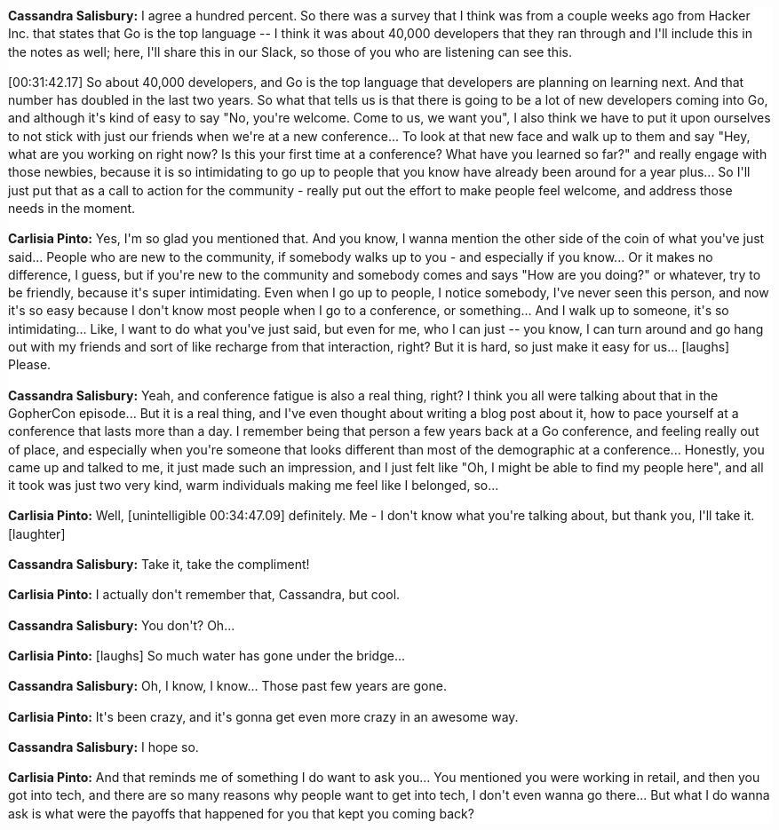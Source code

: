 **Cassandra Salisbury:** I agree a hundred percent. So there was a survey that I think was from a couple weeks ago from Hacker Inc. that states that Go is the top language -- I think it was about 40,000 developers that they ran through and I'll include this in the notes as well; here, I'll share this in our Slack, so those of you who are listening can see this.

\[00:31:42.17\] So about 40,000 developers, and Go is the top language that developers are planning on learning next. And that number has doubled in the last two years. So what that tells us is that there is going to be a lot of new developers coming into Go, and although it's kind of easy to say "No, you're welcome. Come to us, we want you", I also think we have to put it upon ourselves to not stick with just our friends when we're at a new conference... To look at that new face and walk up to them and say "Hey, what are you working on right now? Is this your first time at a conference? What have you learned so far?" and really engage with those newbies, because it is so intimidating to go up to people that you know have already been around for a year plus... So I'll just put that as a call to action for the community - really put out the effort to make people feel welcome, and address those needs in the moment.

**Carlisia Pinto:** Yes, I'm so glad you mentioned that. And you know, I wanna mention the other side of the coin of what you've just said... People who are new to the community, if somebody walks up to you - and especially if you know... Or it makes no difference, I guess, but if you're new to the community and somebody comes and says "How are you doing?" or whatever, try to be friendly, because it's super intimidating. Even when I go up to people, I notice somebody, I've never seen this person, and now it's so easy because I don't know most people when I go to a conference, or something... And I walk up to someone, it's so intimidating... Like, I want to do what you've just said, but even for me, who I can just -- you know, I can turn around and go hang out with my friends and sort of like recharge from that interaction, right? But it is hard, so just make it easy for us... \[laughs\] Please.

**Cassandra Salisbury:** Yeah, and conference fatigue is also a real thing, right? I think you all were talking about that in the GopherCon episode... But it is a real thing, and I've even thought about writing a blog post about it, how to pace yourself at a conference that lasts more than a day. I remember being that person a few years back at a Go conference, and feeling really out of place, and especially when you're someone that looks different than most of the demographic at a conference... Honestly, you came up and talked to me, it just made such an impression, and I just felt like "Oh, I might be able to find my people here", and all it took was just two very kind, warm individuals making me feel like I belonged, so...

**Carlisia Pinto:** Well, \[unintelligible 00:34:47.09\] definitely. Me - I don't know what you're talking about, but thank you, I'll take it. \[laughter\]

**Cassandra Salisbury:** Take it, take the compliment!

**Carlisia Pinto:** I actually don't remember that, Cassandra, but cool.

**Cassandra Salisbury:** You don't? Oh...

**Carlisia Pinto:** \[laughs\] So much water has gone under the bridge...

**Cassandra Salisbury:** Oh, I know, I know... Those past few years are gone.

**Carlisia Pinto:** It's been crazy, and it's gonna get even more crazy in an awesome way.

**Cassandra Salisbury:** I hope so.

**Carlisia Pinto:** And that reminds me of something I do want to ask you... You mentioned you were working in retail, and then you got into tech, and there are so many reasons why people want to get into tech, I don't even wanna go there... But what I do wanna ask is what were the payoffs that happened for you that kept you coming back?
